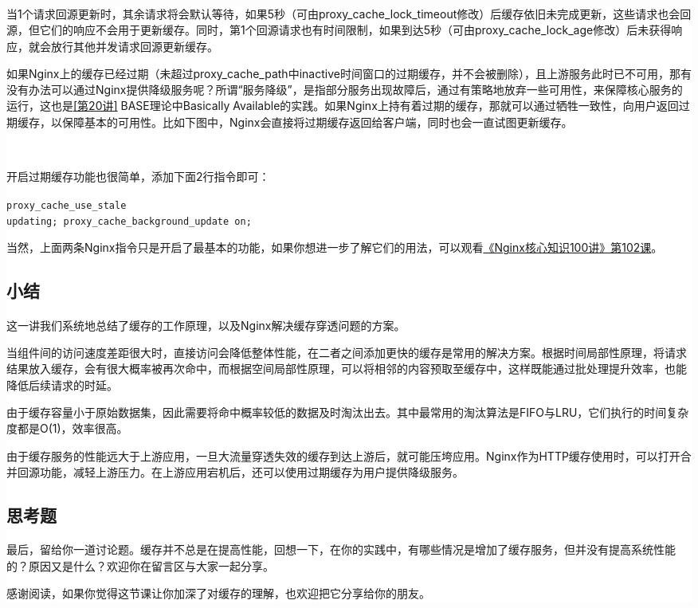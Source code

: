 </code></pre><p>当1个请求回源更新时，其余请求将会默认等待，如果5秒（可由proxy_cache_lock_timeout修改）后缓存依旧未完成更新，这些请求也会回源，但它们的响应不会用于更新缓存。同时，第1个回源请求也有时间限制，如果到达5秒（可由proxy_cache_lock_age修改）后未获得响应，就会放行其他并发请求回源更新缓存。</p><p>如果Nginx上的缓存已经过期（未超过proxy_cache_path中inactive时间窗口的过期缓存，并不会被删除），且上游服务此时已不可用，那有没有办法可以通过Nginx提供降级服务呢？所谓“服务降级”，是指部分服务出现故障后，通过有策略地放弃一些可用性，来保障核心服务的运行，这也是<a href="https://time.geekbang.org/column/article/251062">[第20讲]</a> BASE理论中Basically Available的实践。如果Nginx上持有着过期的缓存，那就可以通过牺牲一致性，向用户返回过期缓存，以保障基本的可用性。比如下图中，Nginx会直接将过期缓存返回给客户端，同时也会一直试图更新缓存。</p><p><img src="https://static001.geekbang.org/resource/image/d0/e5/d086aa5b326c21ce7609a2b7b98f86e5.png" alt=""></p><p>开启过期缓存功能也很简单，添加下面2行指令即可：</p><pre><code>proxy_cache_use_stale updating;
proxy_cache_background_update on;
</code></pre><p>当然，上面两条Nginx指令只是开启了最基本的功能，如果你想进一步了解它们的用法，可以观看<a href="https://time.geekbang.org/course/detail/100020301-76629">《Nginx核心知识100讲》第102课</a>。</p><h2>小结</h2><p>这一讲我们系统地总结了缓存的工作原理，以及Nginx解决缓存穿透问题的方案。</p><p>当组件间的访问速度差距很大时，直接访问会降低整体性能，在二者之间添加更快的缓存是常用的解决方案。根据时间局部性原理，将请求结果放入缓存，会有很大概率被再次命中，而根据空间局部性原理，可以将相邻的内容预取至缓存中，这样既能通过批处理提升效率，也能降低后续请求的时延。</p><p>由于缓存容量小于原始数据集，因此需要将命中概率较低的数据及时淘汰出去。其中最常用的淘汰算法是FIFO与LRU，它们执行的时间复杂度都是O(1)，效率很高。</p><p>由于缓存服务的性能远大于上游应用，一旦大流量穿透失效的缓存到达上游后，就可能压垮应用。Nginx作为HTTP缓存使用时，可以打开合并回源功能，减轻上游压力。在上游应用宕机后，还可以使用过期缓存为用户提供降级服务。</p><h2>思考题</h2><p>最后，留给你一道讨论题。缓存并不总是在提高性能，回想一下，在你的实践中，有哪些情况是增加了缓存服务，但并没有提高系统性能的？原因又是什么？欢迎你在留言区与大家一起分享。</p><p>感谢阅读，如果你觉得这节课让你加深了对缓存的理解，也欢迎把它分享给你的朋友。</p>